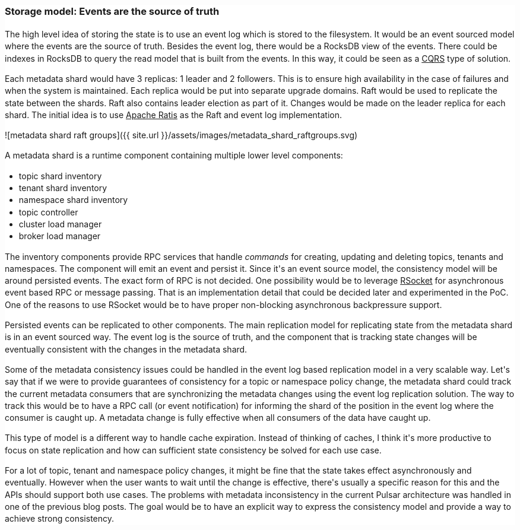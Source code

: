 ### Storage model: Events are the source of truth

The high level idea of storing the state is to use an event log which is stored to the filesystem. It would be an event sourced model where the events are the source of truth. Besides the event log, there would be a RocksDB view of the events. There could be indexes in RocksDB to query the read model that is built from the events. In this way, it could be seen as a [CQRS](https://en.wikipedia.org/wiki/Command%E2%80%93query_separation) type of solution.  

Each metadata shard would have 3 replicas: 1 leader and 2 followers. This is to ensure high availability in the case of failures and when the system is maintained. Each replica would be put into separate upgrade domains. Raft would be used to replicate the state between the shards. Raft also contains leader election as part of it. Changes would be made on the leader replica for each shard.
The initial idea is to use [Apache Ratis](https://ratis.apache.org/) as the Raft and event log implementation.

![metadata shard raft groups]({{ site.url }}/assets/images/metadata_shard_raftgroups.svg)

A metadata shard is a runtime component containing multiple lower level components:
* topic shard inventory
* tenant shard inventory
* namespace shard inventory
* topic controller
* cluster load manager
* broker load manager

The inventory components provide RPC services that handle *commands* for creating, updating and deleting topics, tenants and namespaces.
The component will emit an event and persist it. Since it's an event source model, the consistency model will be around persisted events.
The exact form of RPC is not decided. One possibility would be to leverage [RSocket](https://rsocket.io/) for asynchronous event based RPC or message passing. That is an implementation detail that could be decided later and experimented in the PoC. One of the reasons to use RSocket would be to have proper non-blocking asynchronous backpressure support.

Persisted events can be replicated to other components. The main replication model for replicating state from the metadata shard is in an event sourced way. The event log is the source of truth, and the component that is tracking state changes will be eventually consistent with the changes in the metadata shard. 

Some of the metadata consistency issues could be handled in the event log based replication model in a very scalable way.
Let's say that if we were to provide guarantees of consistency for a topic or namespace policy change, the metadata shard could track the current metadata consumers that are synchronizing the metadata changes using the event log replication solution. The way to track this would be to have a RPC call (or event notification) for informing the shard of the position in the event log where the consumer is caught up. A metadata change is fully effective when all consumers of the data have caught up. 

This type of model is a different way to handle cache expiration. Instead of thinking of caches, I think it's more productive to focus on state replication and how can sufficient state consistency be solved for each use case.

For a lot of topic, tenant and namespace policy changes, it might be fine that the state takes effect asynchronously and eventually. 
However when the user wants to wait until the change is effective, there's usually a specific reason for this and the APIs should support both use cases. The problems with metadata inconsistency in the current Pulsar architecture was handled in one of the previous blog posts. The goal would be to have an explicit way to express the consistency model and provide a way to achieve strong consistency.
